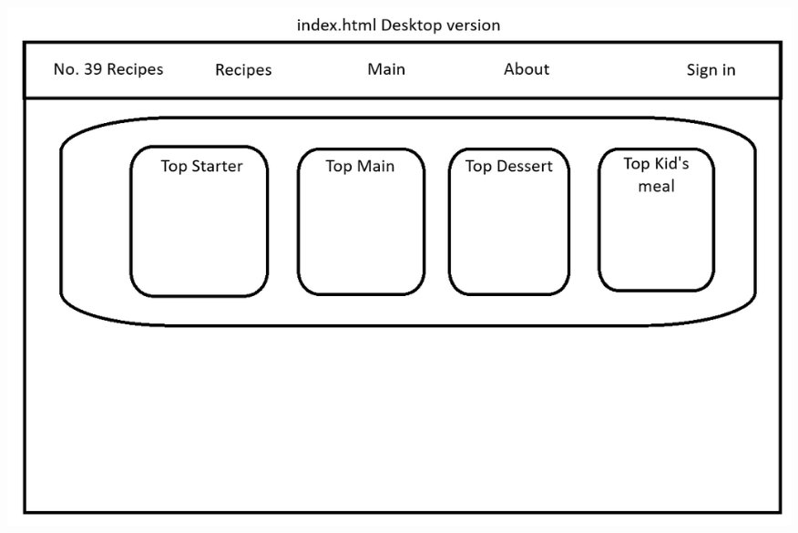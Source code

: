   ![A picture of the index.html tablet version.](./readme_files/wireframe_index_desktop_tablet.png "Tablet version of index.html")